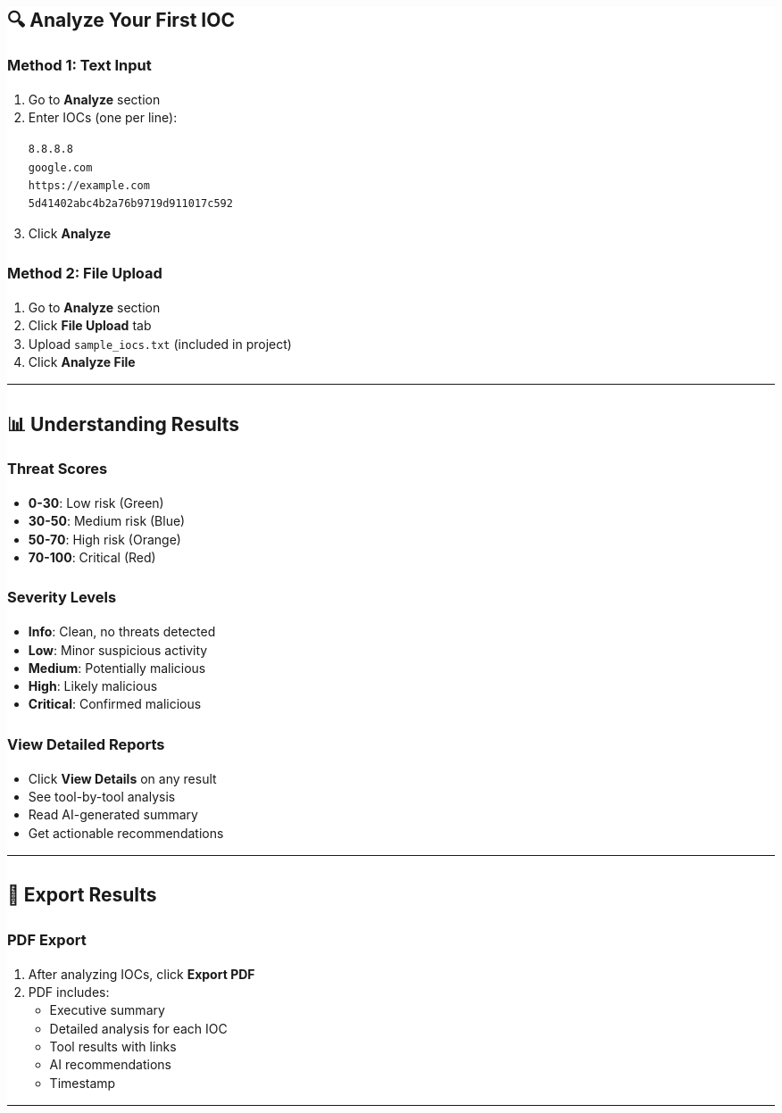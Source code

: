 
## 🔍 Analyze Your First IOC

### Method 1: Text Input
1. Go to **Analyze** section
2. Enter IOCs (one per line):
   ```
   8.8.8.8
   google.com
   https://example.com
   5d41402abc4b2a76b9719d911017c592
   ```
3. Click **Analyze**

### Method 2: File Upload
1. Go to **Analyze** section
2. Click **File Upload** tab
3. Upload `sample_iocs.txt` (included in project)
4. Click **Analyze File**

---

## 📊 Understanding Results

### Threat Scores
- **0-30**: Low risk (Green)
- **30-50**: Medium risk (Blue)
- **50-70**: High risk (Orange)
- **70-100**: Critical (Red)

### Severity Levels
- **Info**: Clean, no threats detected
- **Low**: Minor suspicious activity
- **Medium**: Potentially malicious
- **High**: Likely malicious
- **Critical**: Confirmed malicious

### View Detailed Reports
- Click **View Details** on any result
- See tool-by-tool analysis
- Read AI-generated summary
- Get actionable recommendations

---

## 💾 Export Results

### PDF Export
1. After analyzing IOCs, click **Export PDF**
2. PDF includes:
   - Executive summary
   - Detailed analysis for each IOC
   - Tool results with links
   - AI recommendations
   - Timestamp

---